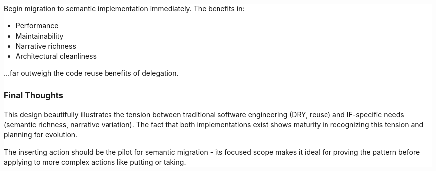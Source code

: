 Begin migration to semantic implementation immediately. The benefits in:
- Performance
- Maintainability  
- Narrative richness
- Architectural cleanliness

...far outweigh the code reuse benefits of delegation.

### Final Thoughts

This design beautifully illustrates the tension between traditional software engineering (DRY, reuse) and IF-specific needs (semantic richness, narrative variation). The fact that both implementations exist shows maturity in recognizing this tension and planning for evolution.

The inserting action should be the pilot for semantic migration - its focused scope makes it ideal for proving the pattern before applying to more complex actions like putting or taking.
